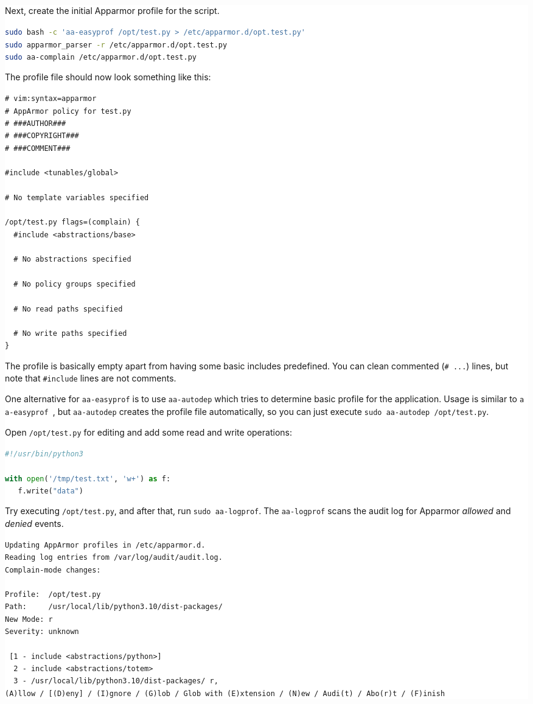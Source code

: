 Next, create the initial Apparmor profile for the script.

```sh
sudo bash -c 'aa-easyprof /opt/test.py > /etc/apparmor.d/opt.test.py'
sudo apparmor_parser -r /etc/apparmor.d/opt.test.py
sudo aa-complain /etc/apparmor.d/opt.test.py
```

The profile file should now look something like this:

```
# vim:syntax=apparmor
# AppArmor policy for test.py
# ###AUTHOR###
# ###COPYRIGHT###
# ###COMMENT###

#include <tunables/global>

# No template variables specified

/opt/test.py flags=(complain) {
  #include <abstractions/base>

  # No abstractions specified

  # No policy groups specified

  # No read paths specified

  # No write paths specified
}
```

The profile is basically empty apart from having some basic includes predefined. You can clean commented (`# ...`) lines, but note that `#include` lines are not comments.

One alternative for `aa-easyprof` is to use `aa-autodep` which tries to determine basic profile for the application. Usage is similar to `aa-easyprof `, but `aa-autodep` creates the profile file automatically, so you can just execute `sudo aa-autodep /opt/test.py`.

Open `/opt/test.py` for editing and add some read and write operations:

```py
#!/usr/bin/python3

with open('/tmp/test.txt', 'w+') as f:
   f.write("data")
```

Try executing `/opt/test.py`, and after that, run `sudo aa-logprof`. The `aa-logprof` scans the audit log for Apparmor *allowed* and *denied* events.

```
Updating AppArmor profiles in /etc/apparmor.d.
Reading log entries from /var/log/audit/audit.log.
Complain-mode changes:

Profile:  /opt/test.py
Path:     /usr/local/lib/python3.10/dist-packages/
New Mode: r
Severity: unknown

 [1 - include <abstractions/python>]
  2 - include <abstractions/totem>
  3 - /usr/local/lib/python3.10/dist-packages/ r,
(A)llow / [(D)eny] / (I)gnore / (G)lob / Glob with (E)xtension / (N)ew / Audi(t) / Abo(r)t / (F)inish

```